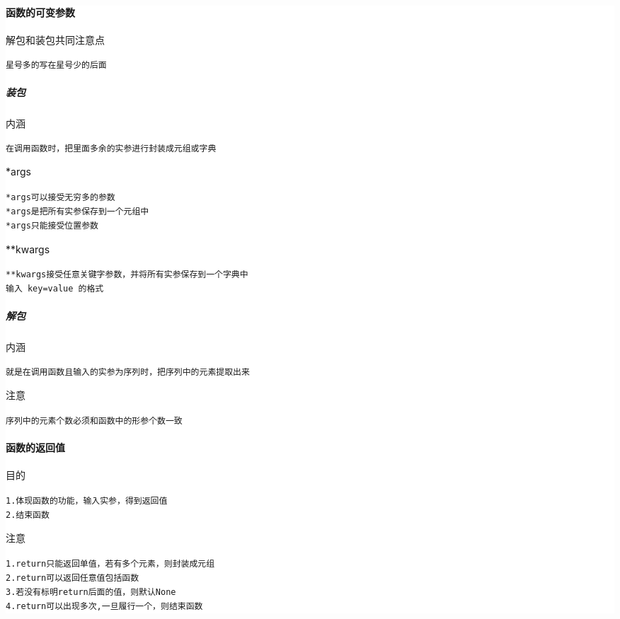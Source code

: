 #### 函数的可变参数

解包和装包共同注意点

~~~~~~~~
星号多的写在星号少的后面
~~~~~~~~

##### 装包

内涵

~~~~~~~~
在调用函数时，把里面多余的实参进行封装成元组或字典
~~~~~~~~

*args

~~~~~
*args可以接受无穷多的参数
*args是把所有实参保存到一个元组中
*args只能接受位置参数
~~~~~

**kwargs

~~~~~
**kwargs接受任意关键字参数，并将所有实参保存到一个字典中
输入 key=value 的格式
~~~~~

##### 解包

内涵

~~~~~~
就是在调用函数且输入的实参为序列时，把序列中的元素提取出来
~~~~~~

注意

~~~
序列中的元素个数必须和函数中的形参个数一致
~~~

#### 函数的返回值

目的

~~~~~~
1.体现函数的功能，输入实参，得到返回值
2.结束函数
~~~~~~

注意

~~~~
1.return只能返回单值，若有多个元素，则封装成元组
2.return可以返回任意值包括函数
3.若没有标明return后面的值，则默认None
4.return可以出现多次,一旦履行一个，则结束函数
~~~~
